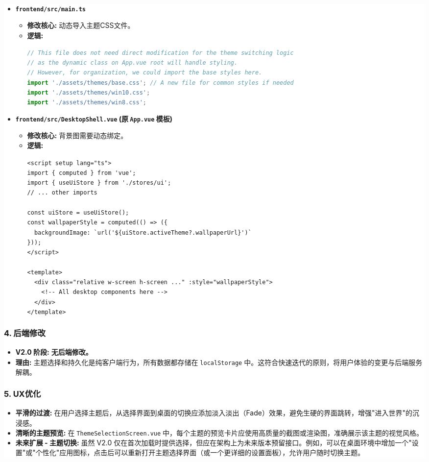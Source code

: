 *   **`frontend/src/main.ts`**
    *   **修改核心:** 动态导入主题CSS文件。
    *   **逻辑:**
        ```typescript
        // This file does not need direct modification for the theme switching logic
        // as the dynamic class on App.vue root will handle styling.
        // However, for organization, we could import the base styles here.
        import './assets/themes/base.css'; // A new file for common styles if needed
        import './assets/themes/win10.css';
        import './assets/themes/win8.css';
        ```

*   **`frontend/src/DesktopShell.vue` (原 `App.vue` 模板)**
    *   **修改核心:** 背景图需要动态绑定。
    *   **逻辑:**
        ```vue
        <script setup lang="ts">
        import { computed } from 'vue';
        import { useUiStore } from './stores/ui';
        // ... other imports

        const uiStore = useUiStore();
        const wallpaperStyle = computed(() => ({
          backgroundImage: `url('${uiStore.activeTheme?.wallpaperUrl}')`
        }));
        </script>

        <template>
          <div class="relative w-screen h-screen ..." :style="wallpaperStyle">
            <!-- All desktop components here -->
          </div>
        </template>
        ```

### 4. 后端修改

*   **V2.0 阶段:** **无后端修改。**
*   **理由:** 主题选择和持久化是纯客户端行为，所有数据都存储在 `localStorage` 中。这符合快速迭代的原则，将用户体验的变更与后端服务解耦。

### 5. UX优化

*   **平滑的过渡:** 在用户选择主题后，从选择界面到桌面的切换应添加淡入淡出（Fade）效果，避免生硬的界面跳转，增强"进入世界"的沉浸感。
*   **清晰的主题预览:** 在 `ThemeSelectionScreen.vue` 中，每个主题的预览卡片应使用高质量的截图或渲染图，准确展示该主题的视觉风格。
*   **未来扩展 - 主题切换:** 虽然 V2.0 仅在首次加载时提供选择，但应在架构上为未来版本预留接口。例如，可以在桌面环境中增加一个"设置"或"个性化"应用图标，点击后可以重新打开主题选择界面（或一个更详细的设置面板），允许用户随时切换主题。